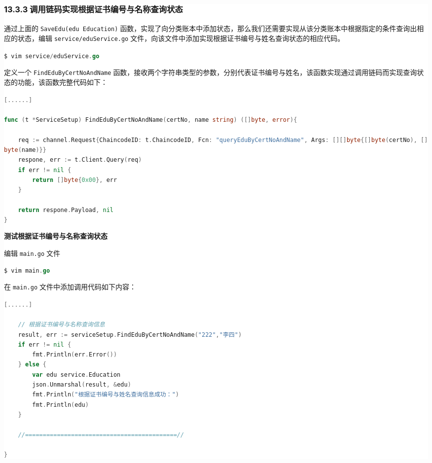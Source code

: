 ### 13.3.3 调用链码实现根据证书编号与名称查询状态

通过上面的 `SaveEdu(edu Education)` 函数，实现了向分类账本中添加状态，那么我们还需要实现从该分类账本中根据指定的条件查询出相应的状态，编辑 `service/eduService.go` 文件，向该文件中添加实现根据证书编号与姓名查询状态的相应代码。

```go
$ vim service/eduService.go 
```

定义一个 `FindEduByCertNoAndName` 函数，接收两个字符串类型的参数，分别代表证书编号与姓名，该函数实现通过调用链码而实现查询状态的功能，该函数完整代码如下：

```go
[......]

func (t *ServiceSetup) FindEduByCertNoAndName(certNo, name string) ([]byte, error){

    req := channel.Request{ChaincodeID: t.ChaincodeID, Fcn: "queryEduByCertNoAndName", Args: [][]byte{[]byte(certNo), []byte(name)}}
    respone, err := t.Client.Query(req)
    if err != nil {
        return []byte{0x00}, err
    }

    return respone.Payload, nil
} 
```

**测试根据证书编号与名称查询状态**

编辑 `main.go` 文件

```go
$ vim main.go 
```

在 `main.go` 文件中添加调用代码如下内容：

```go
[......]

    // 根据证书编号与名称查询信息
    result, err := serviceSetup.FindEduByCertNoAndName("222","李四")
    if err != nil {
        fmt.Println(err.Error())
    } else {
        var edu service.Education
        json.Unmarshal(result, &edu)
        fmt.Println("根据证书编号与姓名查询信息成功：")
        fmt.Println(edu)
    }

    //===========================================//

} 
```
